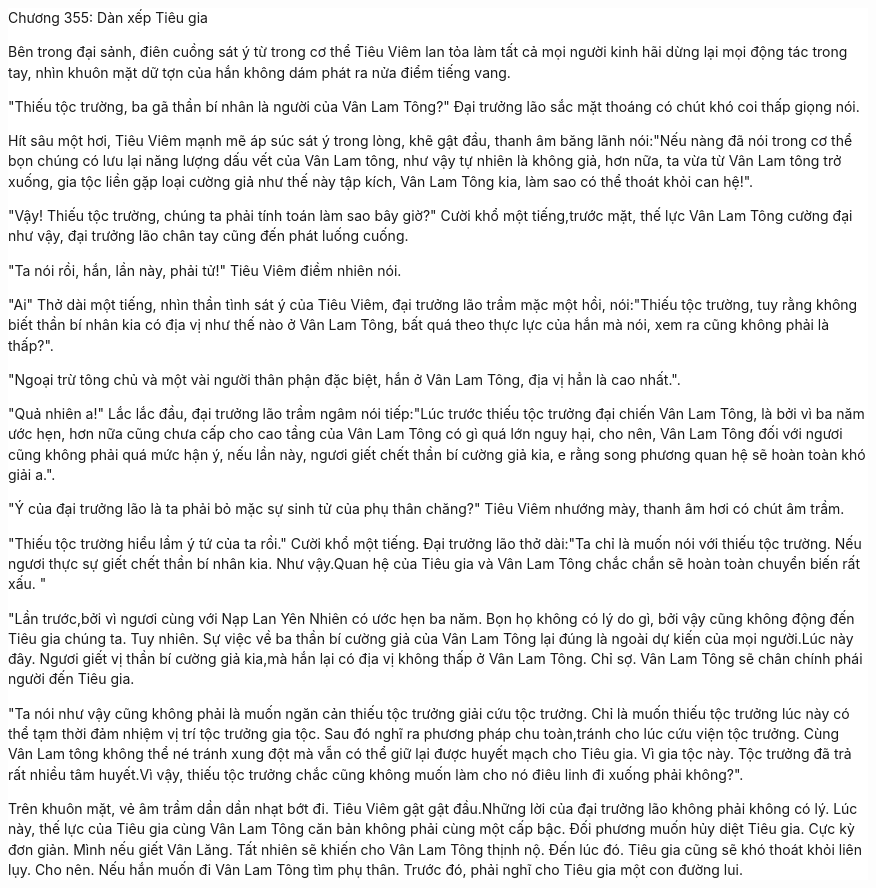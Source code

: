 




Chương 355: Dàn xếp Tiêu gia


Bên trong đại sảnh, điên cuồng sát ý từ trong cơ thể Tiêu Viêm lan tỏa làm tất cả mọi người kinh hãi dừng lại mọi động tác trong tay, nhìn khuôn mặt dữ tợn của hắn không dám phát ra nửa điểm tiếng vang.

"Thiếu tộc trường, ba gã thần bí nhân là người của Vân Lam Tông?" Đại trưởng lão sắc mặt thoáng có chút khó coi thấp giọng nói.

Hít sâu một hơi, Tiêu Viêm mạnh mẽ áp súc sát ý trong lòng, khẽ gật đầu, thanh âm băng lãnh nói:"Nếu nàng đã nói trong cơ thể bọn chúng có lưu lại năng lượng dấu vết của Vân Lam tông, như vậy tự nhiên là không giả, hơn nữa, ta vừa từ Vân Lam tông trở xuống, gia tộc liền gặp loại cường giả như thế này tập kích, Vân Lam Tông kia, làm sao có thể thoát khỏi can hệ!".

"Vậy! Thiếu tộc trường, chúng ta phải tính toán làm sao bây giờ?" Cười khổ một tiếng,trước mặt, thế lực Vân Lam Tông cường đại như vậy, đại trưởng lão chân tay cũng đến phát luống cuống.

"Ta nói rồi, hắn, lần này, phải tử!" Tiêu Viêm điềm nhiên nói.

"Ai" Thở dài một tiếng, nhìn thần tình sát ý của Tiêu Viêm, đại trưởng lão trầm mặc một hồi, nói:"Thiếu tộc trường, tuy rằng không biết thần bí nhân kia có địa vị như thế nào ở Vân Lam Tông, bất quá theo thực lực của hắn mà nói, xem ra cũng không phải là thấp?".

"Ngoại trừ tông chủ và một vài người thân phận đặc biệt, hắn ở Vân Lam Tông, địa vị hẳn là cao nhất.".

"Quả nhiên a!" Lắc lắc đầu, đại trưởng lão trầm ngâm nói tiếp:"Lúc trước thiếu tộc trưởng đại chiến Vân Lam Tông, là bởi vì ba năm ước hẹn, hơn nữa cũng chưa cấp cho cao tầng của Vân Lam Tông có gì quá lớn nguy hại, cho nên, Vân Lam Tông đối với ngươi cũng không phải quá mức hận ý, nếu lần này, ngươi giết chết thần bí cường giả kia, e rằng song phương quan hệ sẽ hoàn toàn khó giải a.".

"Ý của đại trưởng lão là ta phải bỏ mặc sự sinh tử của phụ thân chăng?" Tiêu Viêm nhướng mày, thanh âm hơi có chút âm trầm.

"Thiếu tộc trường hiểu lầm ý tứ của ta rồi." Cười khổ một tiếng. Đại trưởng lão thở dài:"Ta chỉ là muốn nói với thiếu tộc trường. Nếu ngươi thực sự giết chết thần bí nhân kia. Như vậy.Quan hệ của Tiêu gia và Vân Lam Tông chắc chắn sẽ hoàn toàn chuyển biến rất xấu. "

"Lần trước,bởi vì ngươi cùng với Nạp Lan Yên Nhiên có ước hẹn ba năm. Bọn họ không có lý do gì, bởi vậy cũng không động đến Tiêu gia chúng ta. Tuy nhiên. Sự việc về ba thần bí cường giả của Vân Lam Tông lại đúng là ngoài dự kiến của mọi người.Lúc này đây. Ngươi giết vị thần bí cường giả kia,mà hắn lại có địa vị không thấp ở Vân Lam Tông. Chỉ sợ. Vân Lam Tông sẽ chân chính phái người đến Tiêu gia.

"Ta nói như vậy cũng không phải là muốn ngăn cản thiếu tộc trưởng giải cứu tộc trưởng. Chỉ là muốn thiếu tộc trưởng lúc này có thể tạm thời đảm nhiệm vị trí tộc trưởng gia tộc. Sau đó nghĩ ra phương pháp chu toàn,tránh cho lúc cứu viện tộc trưởng. Cùng Vân Lam tông không thể né tránh xung đột mà vẫn có thể giữ lại được huyết mạch cho Tiêu gia. Vì gia tộc này. Tộc trưởng đã trả rất nhiều tâm huyết.Vì vậy, thiếu tộc trưởng chắc cũng không muốn làm cho nó điêu linh đi xuống phải không?".

Trên khuôn mặt, vẻ âm trầm dần dần nhạt bớt đi. Tiêu Viêm gật gật đầu.Những lời của đại trưởng lão không phải không có lý. Lúc này, thế lực của Tiêu gia cùng Vân Lam Tông căn bản không phải cùng một cấp bậc. Đối phương muốn hủy diệt Tiêu gia. Cực kỳ đơn giản. Mình nếu giết Vân Lăng. Tất nhiên sẽ khiến cho Vân Lam Tông thịnh nộ. Đến lúc đó. Tiêu gia cũng sẽ khó thoát khỏi liên lụy. Cho nên. Nếu hắn muốn đi Vân Lam Tông tìm phụ thân. Trước đó, phải nghĩ cho Tiêu gia một con đường lui.
